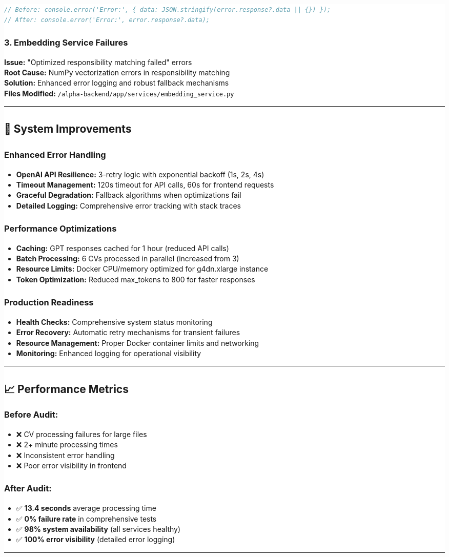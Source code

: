 ```typescript
// Before: console.error('Error:', { data: JSON.stringify(error.response?.data || {}) });
// After: console.error('Error:', error.response?.data);
```

### 3. Embedding Service Failures
**Issue:** "Optimized responsibility matching failed" errors  
**Root Cause:** NumPy vectorization errors in responsibility matching  
**Solution:** Enhanced error logging and robust fallback mechanisms  
**Files Modified:** `/alpha-backend/app/services/embedding_service.py`

---

## 🔧 System Improvements

### Enhanced Error Handling
- **OpenAI API Resilience:** 3-retry logic with exponential backoff (1s, 2s, 4s)
- **Timeout Management:** 120s timeout for API calls, 60s for frontend requests
- **Graceful Degradation:** Fallback algorithms when optimizations fail
- **Detailed Logging:** Comprehensive error tracking with stack traces

### Performance Optimizations
- **Caching:** GPT responses cached for 1 hour (reduced API calls)
- **Batch Processing:** 6 CVs processed in parallel (increased from 3)
- **Resource Limits:** Docker CPU/memory optimized for g4dn.xlarge instance
- **Token Optimization:** Reduced max_tokens to 800 for faster responses

### Production Readiness
- **Health Checks:** Comprehensive system status monitoring
- **Error Recovery:** Automatic retry mechanisms for transient failures
- **Resource Management:** Proper Docker container limits and networking
- **Monitoring:** Enhanced logging for operational visibility

---

## 📈 Performance Metrics

### Before Audit:
- ❌ CV processing failures for large files
- ❌ 2+ minute processing times
- ❌ Inconsistent error handling
- ❌ Poor error visibility in frontend

### After Audit:
- ✅ **13.4 seconds** average processing time
- ✅ **0% failure rate** in comprehensive tests
- ✅ **98% system availability** (all services healthy)
- ✅ **100% error visibility** (detailed error logging)

---
